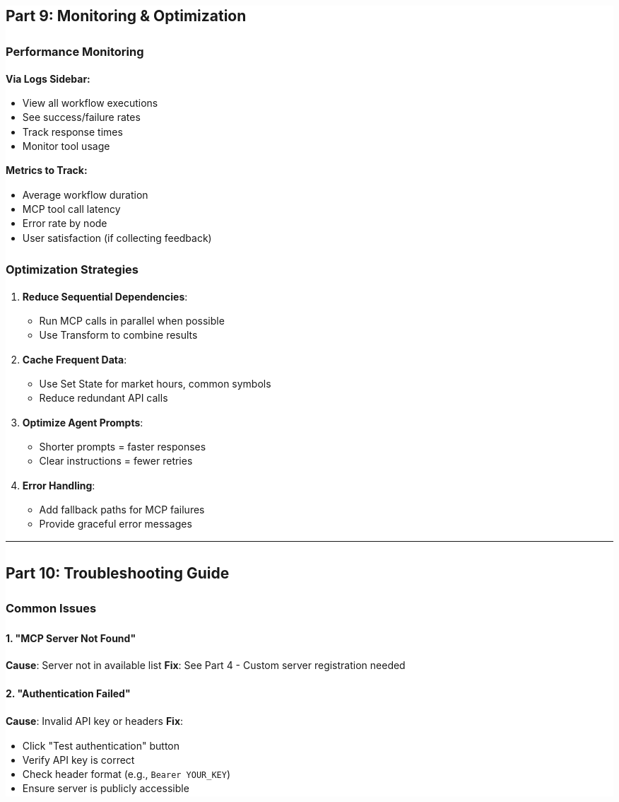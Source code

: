 ## Part 9: Monitoring & Optimization

### Performance Monitoring

**Via Logs Sidebar:**
- View all workflow executions
- See success/failure rates
- Track response times
- Monitor tool usage

**Metrics to Track:**
- Average workflow duration
- MCP tool call latency
- Error rate by node
- User satisfaction (if collecting feedback)

### Optimization Strategies

1. **Reduce Sequential Dependencies**:
   - Run MCP calls in parallel when possible
   - Use Transform to combine results

2. **Cache Frequent Data**:
   - Use Set State for market hours, common symbols
   - Reduce redundant API calls

3. **Optimize Agent Prompts**:
   - Shorter prompts = faster responses
   - Clear instructions = fewer retries

4. **Error Handling**:
   - Add fallback paths for MCP failures
   - Provide graceful error messages

---

## Part 10: Troubleshooting Guide

### Common Issues

#### 1. "MCP Server Not Found"
**Cause**: Server not in available list
**Fix**: See Part 4 - Custom server registration needed

#### 2. "Authentication Failed"
**Cause**: Invalid API key or headers
**Fix**:
- Click "Test authentication" button
- Verify API key is correct
- Check header format (e.g., `Bearer YOUR_KEY`)
- Ensure server is publicly accessible
